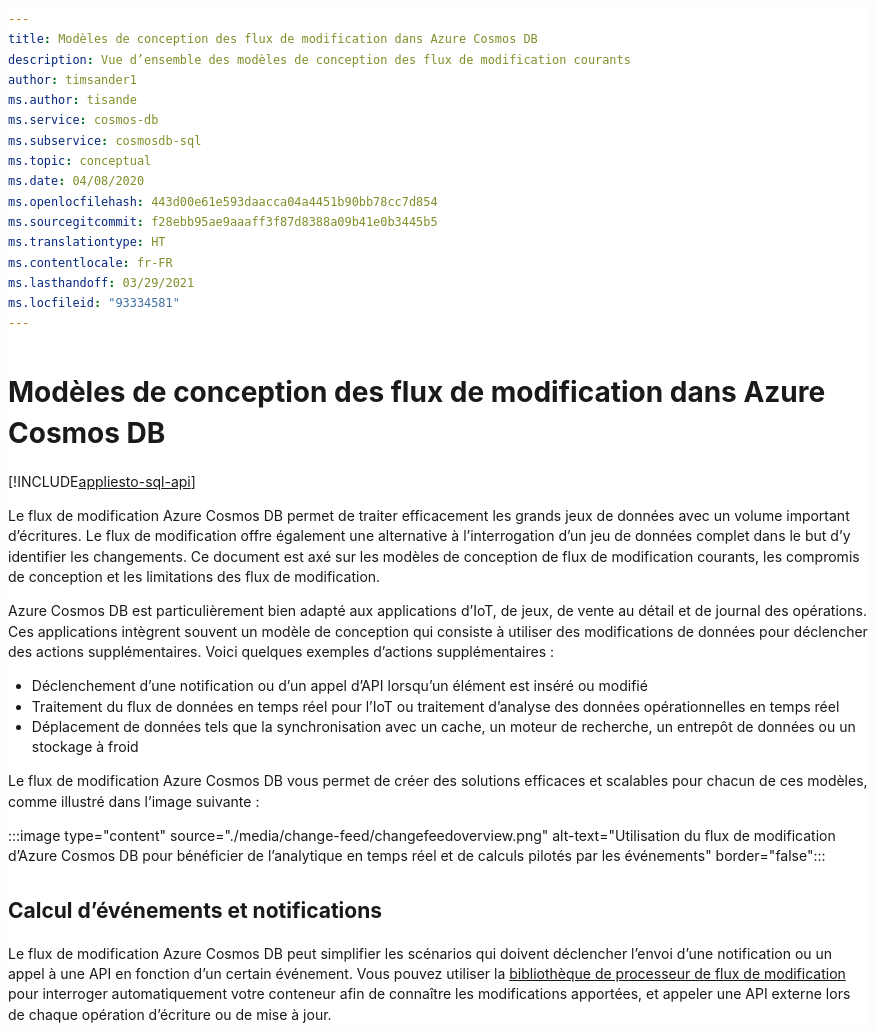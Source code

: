 ```yaml
---
title: Modèles de conception des flux de modification dans Azure Cosmos DB
description: Vue d’ensemble des modèles de conception des flux de modification courants
author: timsander1
ms.author: tisande
ms.service: cosmos-db
ms.subservice: cosmosdb-sql
ms.topic: conceptual
ms.date: 04/08/2020
ms.openlocfilehash: 443d00e61e593daacca04a4451b90bb78cc7d854
ms.sourcegitcommit: f28ebb95ae9aaaff3f87d8388a09b41e0b3445b5
ms.translationtype: HT
ms.contentlocale: fr-FR
ms.lasthandoff: 03/29/2021
ms.locfileid: "93334581"
---
```

# <a name="change-feed-design-patterns-in-azure-cosmos-db"></a>Modèles de conception des flux de modification dans Azure Cosmos DB
[!INCLUDE[appliesto-sql-api](includes/appliesto-sql-api.md)]

Le flux de modification Azure Cosmos DB permet de traiter efficacement les grands jeux de données avec un volume important d’écritures. Le flux de modification offre également une alternative à l’interrogation d’un jeu de données complet dans le but d’y identifier les changements. Ce document est axé sur les modèles de conception de flux de modification courants, les compromis de conception et les limitations des flux de modification.

Azure Cosmos DB est particulièrement bien adapté aux applications d’IoT, de jeux, de vente au détail et de journal des opérations. Ces applications intègrent souvent un modèle de conception qui consiste à utiliser des modifications de données pour déclencher des actions supplémentaires. Voici quelques exemples d’actions supplémentaires :

* Déclenchement d’une notification ou d’un appel d’API lorsqu’un élément est inséré ou modifié
* Traitement du flux de données en temps réel pour l’IoT ou traitement d’analyse des données opérationnelles en temps réel
* Déplacement de données tels que la synchronisation avec un cache, un moteur de recherche, un entrepôt de données ou un stockage à froid

Le flux de modification Azure Cosmos DB vous permet de créer des solutions efficaces et scalables pour chacun de ces modèles, comme illustré dans l’image suivante :

:::image type="content" source="./media/change-feed/changefeedoverview.png" alt-text="Utilisation du flux de modification d’Azure Cosmos DB pour bénéficier de l’analytique en temps réel et de calculs pilotés par les événements" border="false":::

## <a name="event-computing-and-notifications"></a>Calcul d’événements et notifications

Le flux de modification Azure Cosmos DB peut simplifier les scénarios qui doivent déclencher l’envoi d’une notification ou un appel à une API en fonction d’un certain événement. Vous pouvez utiliser la [bibliothèque de processeur de flux de modification](change-feed-processor.md) pour interroger automatiquement votre conteneur afin de connaître les modifications apportées, et appeler une API externe lors de chaque opération d’écriture ou de mise à jour.
